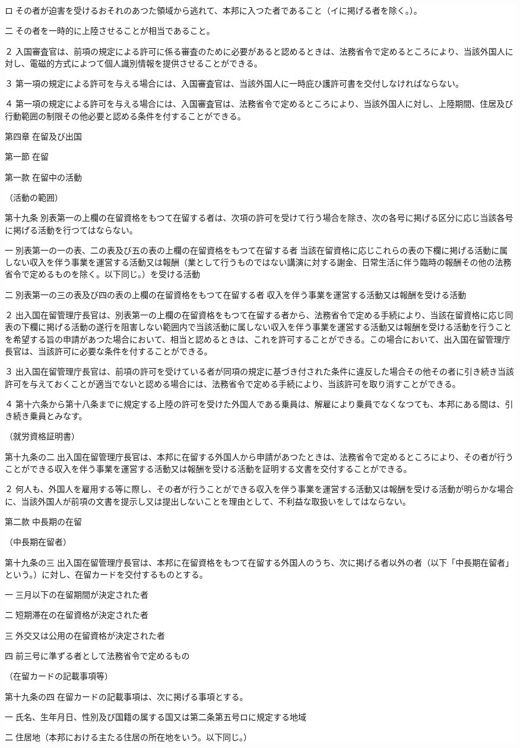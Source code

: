 ロ その者が迫害を受けるおそれのあつた領域から逃れて、本邦に入つた者であること（イに掲げる者を除く。）。

二 その者を一時的に上陸させることが相当であること。

２ 入国審査官は、前項の規定による許可に係る審査のために必要があると認めるときは、法務省令で定めるところにより、当該外国人に対し、電磁的方式によつて個人識別情報を提供させることができる。

３ 第一項の規定による許可を与える場合には、入国審査官は、当該外国人に一時庇ひ護許可書を交付しなければならない。

４ 第一項の規定による許可を与える場合には、入国審査官は、法務省令で定めるところにより、当該外国人に対し、上陸期間、住居及び行動範囲の制限その他必要と認める条件を付することができる。

第四章 在留及び出国

第一節 在留

第一款 在留中の活動

（活動の範囲）

第十九条 別表第一の上欄の在留資格をもつて在留する者は、次項の許可を受けて行う場合を除き、次の各号に掲げる区分に応じ当該各号に掲げる活動を行つてはならない。

一 別表第一の一の表、二の表及び五の表の上欄の在留資格をもつて在留する者 当該在留資格に応じこれらの表の下欄に掲げる活動に属しない収入を伴う事業を運営する活動又は報酬（業として行うものではない講演に対する謝金、日常生活に伴う臨時の報酬その他の法務省令で定めるものを除く。以下同じ。）を受ける活動

二 別表第一の三の表及び四の表の上欄の在留資格をもつて在留する者 収入を伴う事業を運営する活動又は報酬を受ける活動

２ 出入国在留管理庁長官は、別表第一の上欄の在留資格をもつて在留する者から、法務省令で定める手続により、当該在留資格に応じ同表の下欄に掲げる活動の遂行を阻害しない範囲内で当該活動に属しない収入を伴う事業を運営する活動又は報酬を受ける活動を行うことを希望する旨の申請があつた場合において、相当と認めるときは、これを許可することができる。この場合において、出入国在留管理庁長官は、当該許可に必要な条件を付することができる。

３ 出入国在留管理庁長官は、前項の許可を受けている者が同項の規定に基づき付された条件に違反した場合その他その者に引き続き当該許可を与えておくことが適当でないと認める場合には、法務省令で定める手続により、当該許可を取り消すことができる。

４ 第十六条から第十八条までに規定する上陸の許可を受けた外国人である乗員は、解雇により乗員でなくなつても、本邦にある間は、引き続き乗員とみなす。

（就労資格証明書）

第十九条の二 出入国在留管理庁長官は、本邦に在留する外国人から申請があつたときは、法務省令で定めるところにより、その者が行うことができる収入を伴う事業を運営する活動又は報酬を受ける活動を証明する文書を交付することができる。

２ 何人も、外国人を雇用する等に際し、その者が行うことができる収入を伴う事業を運営する活動又は報酬を受ける活動が明らかな場合に、当該外国人が前項の文書を提示し又は提出しないことを理由として、不利益な取扱いをしてはならない。

第二款 中長期の在留

（中長期在留者）

第十九条の三 出入国在留管理庁長官は、本邦に在留資格をもつて在留する外国人のうち、次に掲げる者以外の者（以下「中長期在留者」という。）に対し、在留カードを交付するものとする。

一 三月以下の在留期間が決定された者

二 短期滞在の在留資格が決定された者

三 外交又は公用の在留資格が決定された者

四 前三号に準ずる者として法務省令で定めるもの

（在留カードの記載事項等）

第十九条の四 在留カードの記載事項は、次に掲げる事項とする。

一 氏名、生年月日、性別及び国籍の属する国又は第二条第五号ロに規定する地域

二 住居地（本邦における主たる住居の所在地をいう。以下同じ。）
